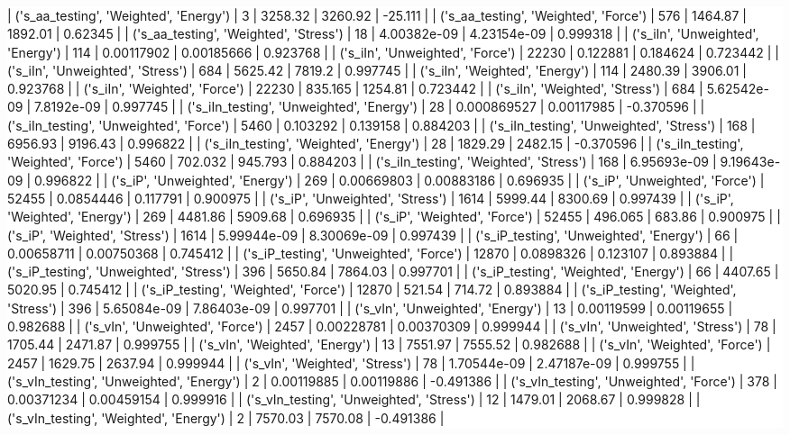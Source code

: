 | ('s_aa_testing', 'Weighted', 'Energy')     |        3 |   3258.32        |   3260.92        |     -25.111     |
| ('s_aa_testing', 'Weighted', 'Force')      |      576 |   1464.87        |   1892.01        |       0.62345   |
| ('s_aa_testing', 'Weighted', 'Stress')     |       18 |      4.00382e-09 |      4.23154e-09 |       0.999318  |
| ('s_iIn', 'Unweighted', 'Energy')          |      114 |      0.00117902  |      0.00185666  |       0.923768  |
| ('s_iIn', 'Unweighted', 'Force')           |    22230 |      0.122881    |      0.184624    |       0.723442  |
| ('s_iIn', 'Unweighted', 'Stress')          |      684 |   5625.42        |   7819.2         |       0.997745  |
| ('s_iIn', 'Weighted', 'Energy')            |      114 |   2480.39        |   3906.01        |       0.923768  |
| ('s_iIn', 'Weighted', 'Force')             |    22230 |    835.165       |   1254.81        |       0.723442  |
| ('s_iIn', 'Weighted', 'Stress')            |      684 |      5.62542e-09 |      7.8192e-09  |       0.997745  |
| ('s_iIn_testing', 'Unweighted', 'Energy')  |       28 |      0.000869527 |      0.00117985  |      -0.370596  |
| ('s_iIn_testing', 'Unweighted', 'Force')   |     5460 |      0.103292    |      0.139158    |       0.884203  |
| ('s_iIn_testing', 'Unweighted', 'Stress')  |      168 |   6956.93        |   9196.43        |       0.996822  |
| ('s_iIn_testing', 'Weighted', 'Energy')    |       28 |   1829.29        |   2482.15        |      -0.370596  |
| ('s_iIn_testing', 'Weighted', 'Force')     |     5460 |    702.032       |    945.793       |       0.884203  |
| ('s_iIn_testing', 'Weighted', 'Stress')    |      168 |      6.95693e-09 |      9.19643e-09 |       0.996822  |
| ('s_iP', 'Unweighted', 'Energy')           |      269 |      0.00669803  |      0.00883186  |       0.696935  |
| ('s_iP', 'Unweighted', 'Force')            |    52455 |      0.0854446   |      0.117791    |       0.900975  |
| ('s_iP', 'Unweighted', 'Stress')           |     1614 |   5999.44        |   8300.69        |       0.997439  |
| ('s_iP', 'Weighted', 'Energy')             |      269 |   4481.86        |   5909.68        |       0.696935  |
| ('s_iP', 'Weighted', 'Force')              |    52455 |    496.065       |    683.86        |       0.900975  |
| ('s_iP', 'Weighted', 'Stress')             |     1614 |      5.99944e-09 |      8.30069e-09 |       0.997439  |
| ('s_iP_testing', 'Unweighted', 'Energy')   |       66 |      0.00658711  |      0.00750368  |       0.745412  |
| ('s_iP_testing', 'Unweighted', 'Force')    |    12870 |      0.0898326   |      0.123107    |       0.893884  |
| ('s_iP_testing', 'Unweighted', 'Stress')   |      396 |   5650.84        |   7864.03        |       0.997701  |
| ('s_iP_testing', 'Weighted', 'Energy')     |       66 |   4407.65        |   5020.95        |       0.745412  |
| ('s_iP_testing', 'Weighted', 'Force')      |    12870 |    521.54        |    714.72        |       0.893884  |
| ('s_iP_testing', 'Weighted', 'Stress')     |      396 |      5.65084e-09 |      7.86403e-09 |       0.997701  |
| ('s_vIn', 'Unweighted', 'Energy')          |       13 |      0.00119599  |      0.00119655  |       0.982688  |
| ('s_vIn', 'Unweighted', 'Force')           |     2457 |      0.00228781  |      0.00370309  |       0.999944  |
| ('s_vIn', 'Unweighted', 'Stress')          |       78 |   1705.44        |   2471.87        |       0.999755  |
| ('s_vIn', 'Weighted', 'Energy')            |       13 |   7551.97        |   7555.52        |       0.982688  |
| ('s_vIn', 'Weighted', 'Force')             |     2457 |   1629.75        |   2637.94        |       0.999944  |
| ('s_vIn', 'Weighted', 'Stress')            |       78 |      1.70544e-09 |      2.47187e-09 |       0.999755  |
| ('s_vIn_testing', 'Unweighted', 'Energy')  |        2 |      0.00119885  |      0.00119886  |      -0.491386  |
| ('s_vIn_testing', 'Unweighted', 'Force')   |      378 |      0.00371234  |      0.00459154  |       0.999916  |
| ('s_vIn_testing', 'Unweighted', 'Stress')  |       12 |   1479.01        |   2068.67        |       0.999828  |
| ('s_vIn_testing', 'Weighted', 'Energy')    |        2 |   7570.03        |   7570.08        |      -0.491386  |